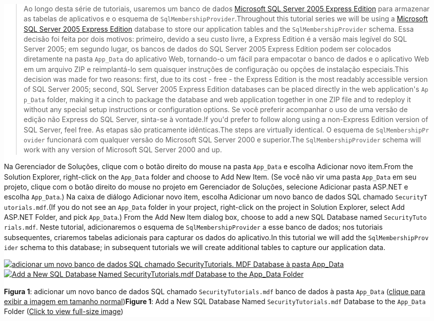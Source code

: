 > <span data-ttu-id="b4438-141">Ao longo desta série de tutoriais, usaremos um banco de dados [Microsoft SQL Server 2005 Express Edition](https://msdn.microsoft.com/sql/Aa336346.aspx) para armazenar as tabelas de aplicativos e o esquema de `SqlMembershipProvider`.</span><span class="sxs-lookup"><span data-stu-id="b4438-141">Throughout this tutorial series we will be using a [Microsoft SQL Server 2005 Express Edition](https://msdn.microsoft.com/sql/Aa336346.aspx) database to store our application tables and the `SqlMembershipProvider` schema.</span></span> <span data-ttu-id="b4438-142">Essa decisão foi feita por dois motivos: primeiro, devido a seu custo livre, a Express Edition é a versão mais legível do SQL Server 2005; em segundo lugar, os bancos de dados do SQL Server 2005 Express Edition podem ser colocados diretamente na pasta `App_Data` do aplicativo Web, tornando-o um fácil para empacotar o banco de dados e o aplicativo Web em um arquivo ZIP e reimplantá-lo sem quaisquer instruções de configuração ou opções de instalação especiais.</span><span class="sxs-lookup"><span data-stu-id="b4438-142">This decision was made for two reasons: first, due to its cost - free - the Express Edition is the most readably accessible version of SQL Server 2005; second, SQL Server 2005 Express Edition databases can be placed directly in the web application's `App_Data` folder, making it a cinch to package the database and web application together in one ZIP file and to redeploy it without any special setup instructions or configuration options.</span></span> <span data-ttu-id="b4438-143">Se você preferir acompanhar o uso de uma versão de edição não Express do SQL Server, sinta-se à vontade.</span><span class="sxs-lookup"><span data-stu-id="b4438-143">If you'd prefer to follow along using a non-Express Edition version of SQL Server, feel free.</span></span> <span data-ttu-id="b4438-144">As etapas são praticamente idênticas.</span><span class="sxs-lookup"><span data-stu-id="b4438-144">The steps are virtually identical.</span></span> <span data-ttu-id="b4438-145">O esquema de `SqlMembershipProvider` funcionará com qualquer versão do Microsoft SQL Server 2000 e superior.</span><span class="sxs-lookup"><span data-stu-id="b4438-145">The `SqlMembershipProvider` schema will work with any version of Microsoft SQL Server 2000 and up.</span></span>

<span data-ttu-id="b4438-146">Na Gerenciador de Soluções, clique com o botão direito do mouse na pasta `App_Data` e escolha Adicionar novo item.</span><span class="sxs-lookup"><span data-stu-id="b4438-146">From the Solution Explorer, right-click on the `App_Data` folder and choose to Add New Item.</span></span> <span data-ttu-id="b4438-147">(Se você não vir uma pasta `App_Data` em seu projeto, clique com o botão direito do mouse no projeto em Gerenciador de Soluções, selecione Adicionar pasta ASP.NET e escolha `App_Data`.) Na caixa de diálogo Adicionar novo item, escolha Adicionar um novo banco de dados SQL chamado `SecurityTutorials.mdf`.</span><span class="sxs-lookup"><span data-stu-id="b4438-147">(If you do not see an `App_Data` folder in your project, right-click on the project in Solution Explorer, select Add ASP.NET Folder, and pick `App_Data`.) From the Add New Item dialog box, choose to add a new SQL Database named `SecurityTutorials.mdf`.</span></span> <span data-ttu-id="b4438-148">Neste tutorial, adicionaremos o esquema de `SqlMembershipProvider` a esse banco de dados; nos tutoriais subsequentes, criaremos tabelas adicionais para capturar os dados do aplicativo.</span><span class="sxs-lookup"><span data-stu-id="b4438-148">In this tutorial we will add the `SqlMembershipProvider` schema to this database; in subsequent tutorials we will create additional tables to capture our application data.</span></span>

<span data-ttu-id="b4438-149">[![adicionar um novo banco de dados SQL chamado SecurityTutorials. MDF Database à pasta App_Data](creating-the-membership-schema-in-sql-server-vb/_static/image2.png)](creating-the-membership-schema-in-sql-server-vb/_static/image1.png)</span><span class="sxs-lookup"><span data-stu-id="b4438-149">[![Add a New SQL Database Named SecurityTutorials.mdf Database to the App_Data Folder](creating-the-membership-schema-in-sql-server-vb/_static/image2.png)](creating-the-membership-schema-in-sql-server-vb/_static/image1.png)</span></span>

<span data-ttu-id="b4438-150">**Figura 1**: adicionar um novo banco de dados SQL chamado `SecurityTutorials.mdf` banco de dados à pasta `App_Data` ([clique para exibir a imagem em tamanho normal](creating-the-membership-schema-in-sql-server-vb/_static/image3.png))</span><span class="sxs-lookup"><span data-stu-id="b4438-150">**Figure 1**: Add a New SQL Database Named `SecurityTutorials.mdf` Database to the `App_Data` Folder ([Click to view full-size image](creating-the-membership-schema-in-sql-server-vb/_static/image3.png))</span></span>
